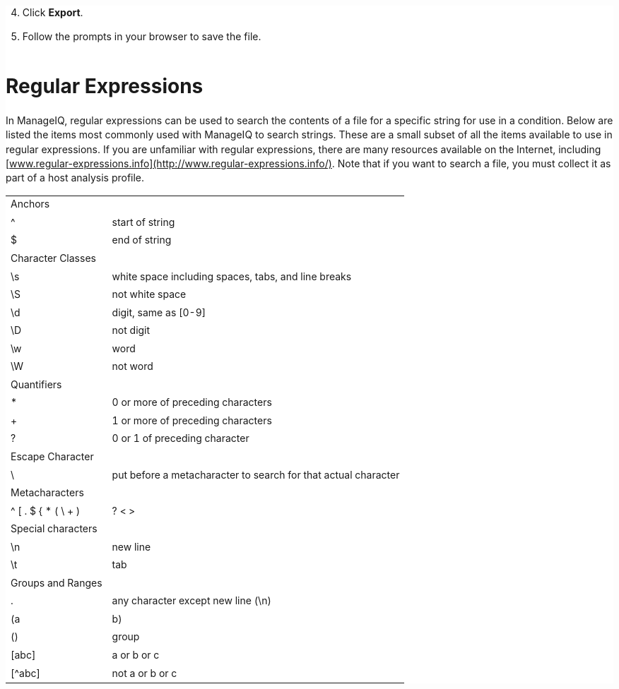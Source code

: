 4.  Click **Export**.

5.  Follow the prompts in your browser to save the file.

# Regular Expressions

In ManageIQ, regular expressions can be used to search the contents of a
file for a specific string for use in a condition. Below are listed the
items most commonly used with ManageIQ to search strings. These are a
small subset of all the items available to use in regular expressions.
If you are unfamiliar with regular expressions, there are many resources
available on the Internet, including
[www.regular-expressions.info](http://www.regular-expressions.info/).
Note that if you want to search a file, you must collect it as part of a
host analysis profile.

|                                  |                                                                                 |
| -------------------------------- | ------------------------------------------------------------------------------- |
| Anchors                          |                                                                                 |
| ^                                | start of string                                                                 |
| $                                | end of string                                                                   |
| Character Classes                |                                                                                 |
| \\s                              | white space including spaces, tabs, and line breaks                             |
| \\S                              | not white space                                                                 |
| \\d                              | digit, same as \[0-9\]                                                          |
| \\D                              | not digit                                                                       |
| \\w                              | word                                                                            |
| \\W                              | not word                                                                        |
| Quantifiers                      |                                                                                 |
| \*                               | 0 or more of preceding characters                                               |
| \+                               | 1 or more of preceding characters                                               |
| ?                                | 0 or 1 of preceding character                                                   |
| Escape Character                 |                                                                                 |
| \\                               | put before a metacharacter to search for that actual character                  |
| Metacharacters                   |                                                                                 |
| ^ \[ . $ { \* ( \\ + ) | ? \< \> | must be used with the Escape Character if you are searching specifically for it |
| Special characters               |                                                                                 |
| \\n                              | new line                                                                        |
| \\t                              | tab                                                                             |
| Groups and Ranges                |                                                                                 |
| .                                | any character except new line (\\n)                                             |
| (a|b)                            | a or b                                                                          |
| ()                               | group                                                                           |
| \[abc\]                          | a or b or c                                                                     |
| \[^abc\]                         | not a or b or c                                                                 |
